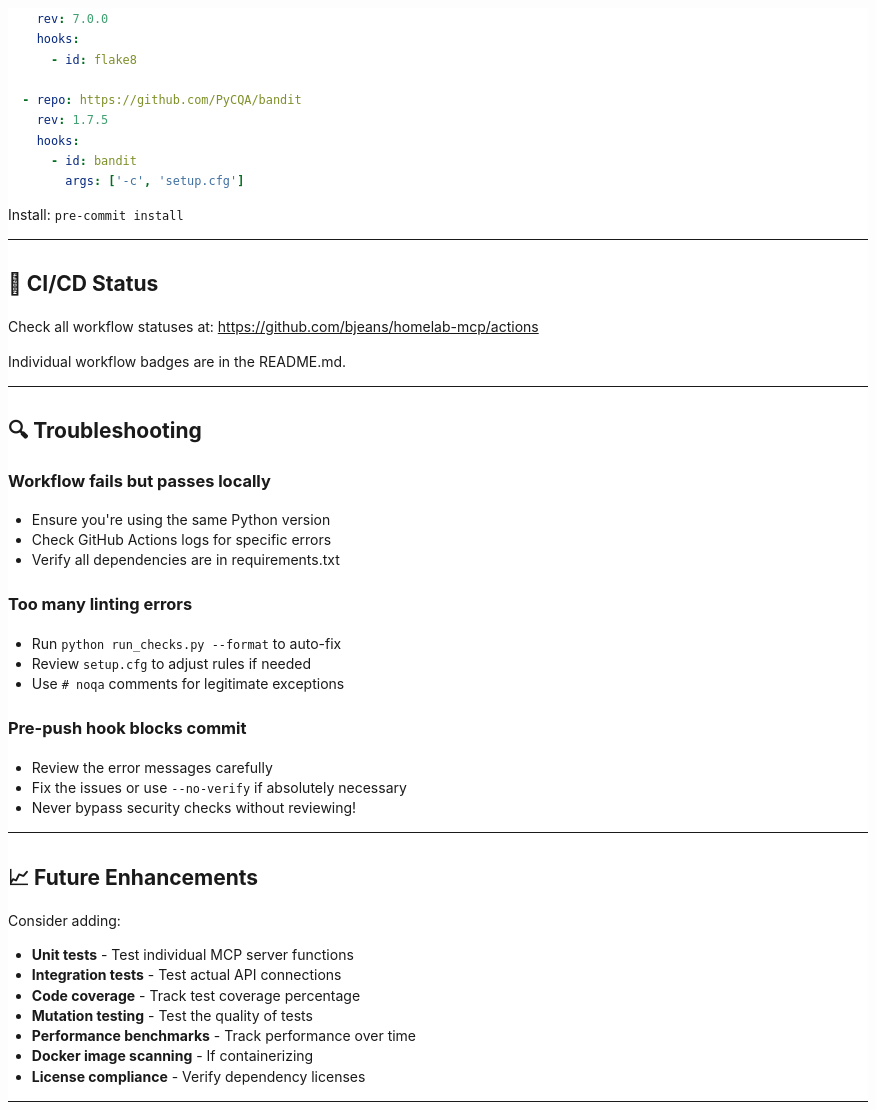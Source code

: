 ```yaml
    rev: 7.0.0
    hooks:
      - id: flake8
  
  - repo: https://github.com/PyCQA/bandit
    rev: 1.7.5
    hooks:
      - id: bandit
        args: ['-c', 'setup.cfg']
```

Install: `pre-commit install`

---

## 🚀 CI/CD Status

Check all workflow statuses at:
https://github.com/bjeans/homelab-mcp/actions

Individual workflow badges are in the README.md.

---

## 🔍 Troubleshooting

### Workflow fails but passes locally
- Ensure you're using the same Python version
- Check GitHub Actions logs for specific errors
- Verify all dependencies are in requirements.txt

### Too many linting errors
- Run `python run_checks.py --format` to auto-fix
- Review `setup.cfg` to adjust rules if needed
- Use `# noqa` comments for legitimate exceptions

### Pre-push hook blocks commit
- Review the error messages carefully
- Fix the issues or use `--no-verify` if absolutely necessary
- Never bypass security checks without reviewing!

---

## 📈 Future Enhancements

Consider adding:
- **Unit tests** - Test individual MCP server functions
- **Integration tests** - Test actual API connections
- **Code coverage** - Track test coverage percentage
- **Mutation testing** - Test the quality of tests
- **Performance benchmarks** - Track performance over time
- **Docker image scanning** - If containerizing
- **License compliance** - Verify dependency licenses

---